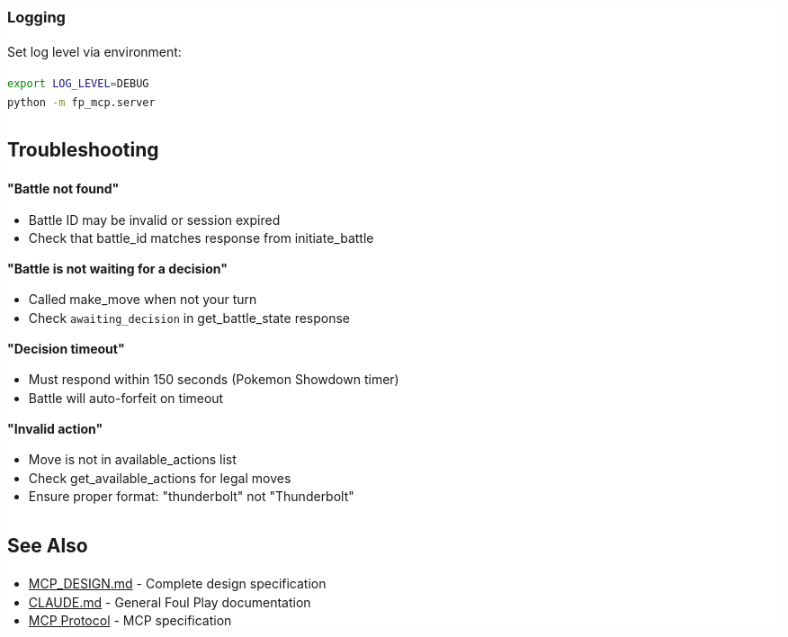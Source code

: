 ### Logging

Set log level via environment:
```bash
export LOG_LEVEL=DEBUG
python -m fp_mcp.server
```

## Troubleshooting

**"Battle not found"**
- Battle ID may be invalid or session expired
- Check that battle_id matches response from initiate_battle

**"Battle is not waiting for a decision"**
- Called make_move when not your turn
- Check `awaiting_decision` in get_battle_state response

**"Decision timeout"**
- Must respond within 150 seconds (Pokemon Showdown timer)
- Battle will auto-forfeit on timeout

**"Invalid action"**
- Move is not in available_actions list
- Check get_available_actions for legal moves
- Ensure proper format: "thunderbolt" not "Thunderbolt"

## See Also

- [MCP_DESIGN.md](../MCP_DESIGN.md) - Complete design specification
- [CLAUDE.md](../CLAUDE.md) - General Foul Play documentation
- [MCP Protocol](https://modelcontextprotocol.io/) - MCP specification
